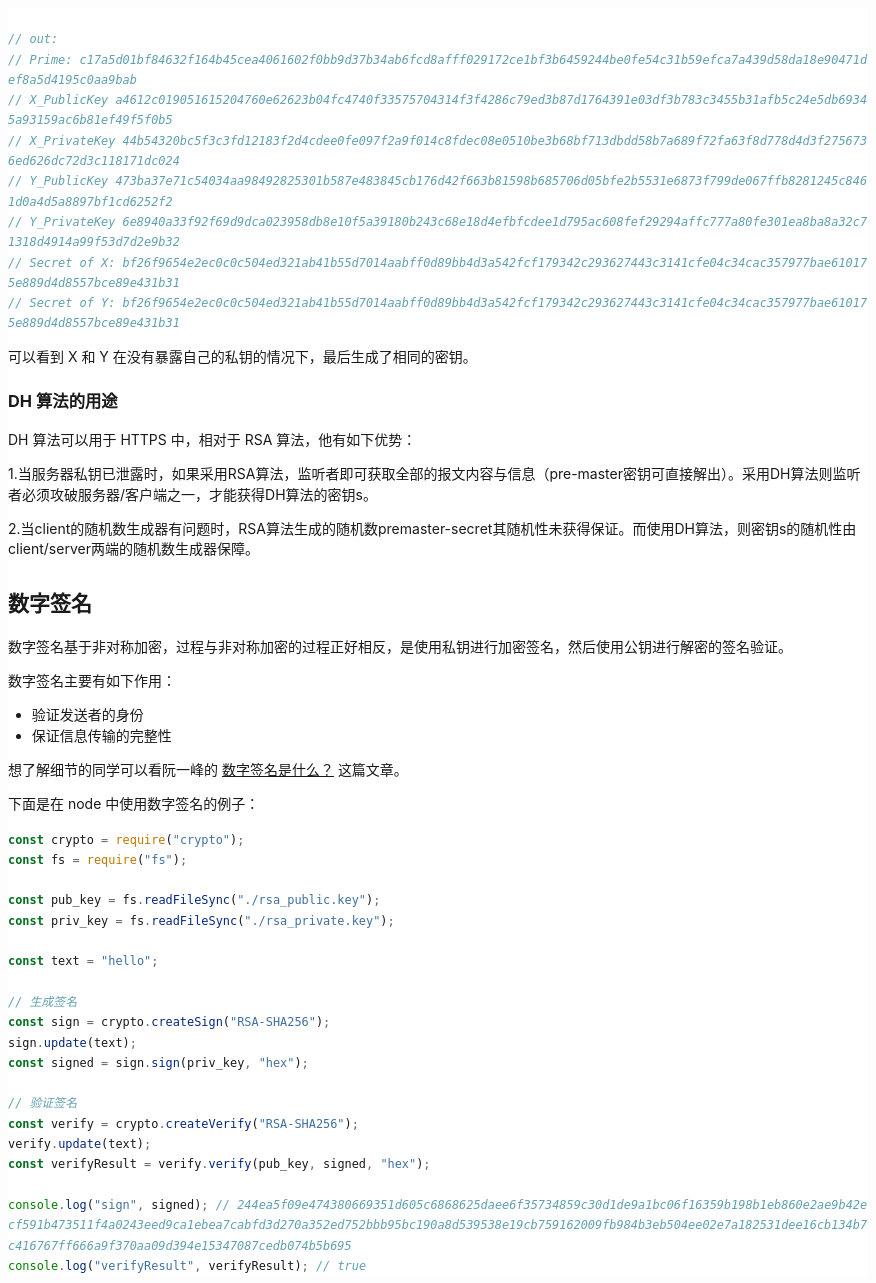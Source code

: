 ```js

// out:
// Prime: c17a5d01bf84632f164b45cea4061602f0bb9d37b34ab6fcd8afff029172ce1bf3b6459244be0fe54c31b59efca7a439d58da18e90471def8a5d4195c0aa9bab
// X_PublicKey a4612c019051615204760e62623b04fc4740f33575704314f3f4286c79ed3b87d1764391e03df3b783c3455b31afb5c24e5db69345a93159ac6b81ef49f5f0b5
// X_PrivateKey 44b54320bc5f3c3fd12183f2d4cdee0fe097f2a9f014c8fdec08e0510be3b68bf713dbdd58b7a689f72fa63f8d778d4d3f2756736ed626dc72d3c118171dc024
// Y_PublicKey 473ba37e71c54034aa98492825301b587e483845cb176d42f663b81598b685706d05bfe2b5531e6873f799de067ffb8281245c8461d0a4d5a8897bf1cd6252f2
// Y_PrivateKey 6e8940a33f92f69d9dca023958db8e10f5a39180b243c68e18d4efbfcdee1d795ac608fef29294affc777a80fe301ea8ba8a32c71318d4914a99f53d7d2e9b32
// Secret of X: bf26f9654e2ec0c0c504ed321ab41b55d7014aabff0d89bb4d3a542fcf179342c293627443c3141cfe04c34cac357977bae610175e889d4d8557bce89e431b31
// Secret of Y: bf26f9654e2ec0c0c504ed321ab41b55d7014aabff0d89bb4d3a542fcf179342c293627443c3141cfe04c34cac357977bae610175e889d4d8557bce89e431b31
```

可以看到 X 和 Y 在没有暴露自己的私钥的情况下，最后生成了相同的密钥。

### DH 算法的用途

DH 算法可以用于 HTTPS 中，相对于 RSA 算法，他有如下优势：

1.当服务器私钥已泄露时，如果采用RSA算法，监听者即可获取全部的报文内容与信息（pre-master密钥可直接解出）。采用DH算法则监听者必须攻破服务器/客户端之一，才能获得DH算法的密钥s。

2.当client的随机数生成器有问题时，RSA算法生成的随机数premaster-secret其随机性未获得保证。而使用DH算法，则密钥s的随机性由client/server两端的随机数生成器保障。

## 数字签名

数字签名基于非对称加密，过程与非对称加密的过程正好相反，是使用私钥进行加密签名，然后使用公钥进行解密的签名验证。

数字签名主要有如下作用：

- 验证发送者的身份
- 保证信息传输的完整性

想了解细节的同学可以看阮一峰的 [数字签名是什么？](http://www.ruanyifeng.com/blog/2011/08/what_is_a_digital_signature.html) 这篇文章。

下面是在 node 中使用数字签名的例子：

```js
const crypto = require("crypto");
const fs = require("fs");

const pub_key = fs.readFileSync("./rsa_public.key");
const priv_key = fs.readFileSync("./rsa_private.key");

const text = "hello";

// 生成签名
const sign = crypto.createSign("RSA-SHA256");
sign.update(text);
const signed = sign.sign(priv_key, "hex");

// 验证签名
const verify = crypto.createVerify("RSA-SHA256");
verify.update(text);
const verifyResult = verify.verify(pub_key, signed, "hex");

console.log("sign", signed); // 244ea5f09e474380669351d605c6868625daee6f35734859c30d1de9a1bc06f16359b198b1eb860e2ae9b42ecf591b473511f4a0243eed9ca1ebea7cabfd3d270a352ed752bbb95bc190a8d539538e19cb759162009fb984b3eb504ee02e7a182531dee16cb134b7c416767ff666a9f370aa09d394e15347087cedb074b5b695
console.log("verifyResult", verifyResult); // true
```